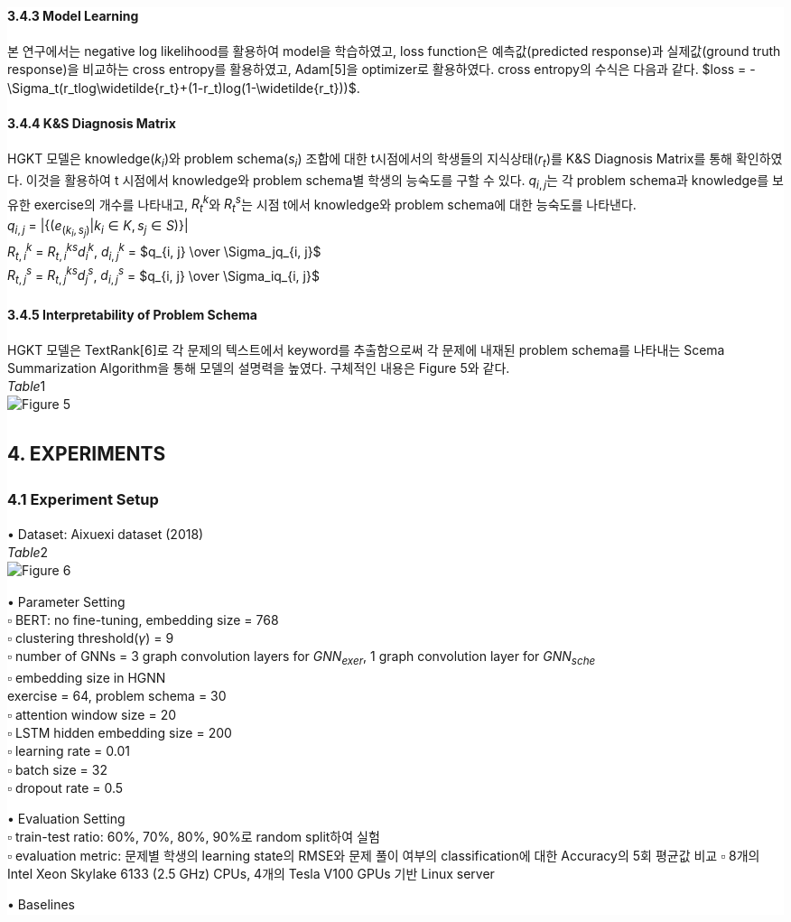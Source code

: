 #### 3.4.3 Model Learning  
본 연구에서는 negative log likelihood를 활용하여 model을 학습하였고, loss function은 예측값(predicted response)과 실제값(ground truth response)을 비교하는 cross entropy를 활용하였고, Adam[5]을 optimizer로 활용하였다. cross entropy의 수식은 다음과 같다.
$loss = -\Sigma_t(r_tlog\widetilde{r_t}+(1-r_t)log(1-\widetilde{r_t}))$.  

#### 3.4.4 K&S Diagnosis Matrix  
HGKT 모델은 knowledge($k_i$)와 problem schema($s_i$) 조합에 대한 t시점에서의 학생들의 지식상태($r_t$)를 K&S Diagnosis Matrix를 통해 확인하였다. 이것을 활용하여 t 시점에서 knowledge와 problem schema별 학생의 능숙도를 구할 수 있다. $q_{i,j}$는 각 problem schema과 knowledge를 보유한 exercise의 개수를 나타내고, $R_t^k$와 $R_t^s$는 시점 t에서 knowledge와 problem schema에 대한 능숙도를 나타낸다.  
$q_{i, j}$ = |{$(e_{(k_i, s_j)} | k_i \in K, s_j \in S)$}|  
$R_{t, i}^k$ = $R_{t, i}^{ks}d_i^k$, $d_{i, j}^k$ = $q_{i, j} \over \Sigma_jq_{i, j}$  
$R_{t, j}^s$ = $R_{t, j}^{ks}d_j^s$, $d_{i, j}^s$ = $q_{i, j} \over \Sigma_iq_{i, j}$  

#### 3.4.5 Interpretability of Problem Schema
HGKT 모델은 TextRank[6]로 각 문제의 텍스트에서 keyword를 추출함으로써 각 문제에 내재된 problem schema를 나타내는 Scema Summarization Algorithm을 통해 모델의 설명력을 높였다. 구체적인 내용은 Figure 5와 같다.  
$Table 1$  
![Figure 5](https://github.com/ChuSeongYeub/-KAIST-data_science_and_machine_learning/blob/main/figure5.png?raw=true)  


## 4. EXPERIMENTS

### 4.1 Experiment Setup

$\bullet$ Dataset: Aixuexi dataset (2018)  
$Table 2$  
![Figure 6](https://github.com/ChuSeongYeub/-KAIST-data_science_and_machine_learning/blob/main/figure6.png?raw=true)

$\bullet$ Parameter Setting  
$\square$ BERT: no fine-tuning, embedding size = 768  
$\square$ clustering threshold($\gamma$) = 9  
$\square$ number of GNNs = 3 graph convolution layers for $GNN_{exer}$, 1 graph convolution layer for $GNN_{sche}$    
$\square$ embedding size in HGNN  
exercise = 64, problem schema = 30  
$\square$ attention window size = 20  
$\square$ LSTM hidden embedding size = 200  
$\square$ learning rate = 0.01  
$\square$ batch size = 32  
$\square$ dropout rate = 0.5  

$\bullet$ Evaluation Setting  
$\square$ train-test ratio: 60%, 70%, 80%, 90%로 random split하여 실험  
$\square$ evaluation metric: 문제별 학생의 learning state의 RMSE와 문제 풀이 여부의 classification에 대한 Accuracy의 5회 평균값 비교 
$\square$ 8개의 Intel Xeon Skylake 6133 (2.5 GHz) CPUs, 4개의 Tesla V100 GPUs 기반 Linux server

$\bullet$ Baselines  
